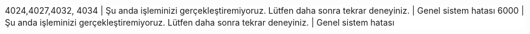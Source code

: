 4024,4027,4032, 4034 | Şu anda işleminizi gerçekleştiremiyoruz. Lütfen daha sonra tekrar deneyiniz.                                                             | Genel sistem hatası 
6000				 | Şu anda işleminizi gerçekleştiremiyoruz. Lütfen daha sonra tekrar deneyiniz.                                                             | Genel sistem hatası 

```
